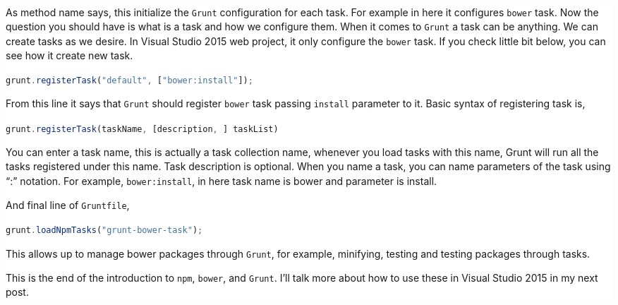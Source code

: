 As method name says, this initialize the `Grunt` configuration for each task. For example in here it configures `bower` task. Now the question you should have is what is a task and how we configure them. When it comes to `Grunt` a task can be anything. We can create tasks as we desire. In Visual Studio 2015 web project, it only configure the `bower` task. If you check little bit below, you can see how it create new task.

```js
grunt.registerTask("default", ["bower:install"]);
```

From this line it says that `Grunt` should register `bower` task passing `install` parameter to it. Basic syntax of registering task is,

```js
grunt.registerTask(taskName, [description, ] taskList)
```

You can enter a task name, this is actually a task collection name, whenever you load tasks with this name, Grunt will run all the tasks registered under this name. Task description is optional. When you name a task, you can name parameters of the task using “:” notation. For example, `bower:install`, in here task name is bower and parameter is install.

And final line of `Gruntfile`,

```js
grunt.loadNpmTasks("grunt-bower-task");
```

This allows up to manage bower packages through `Grunt`, for example, minifying, testing and testing packages through tasks.

This is the end of the introduction to `npm`, `bower`, and `Grunt`. I’ll talk more about how to use these in Visual Studio 2015 in my next post.

